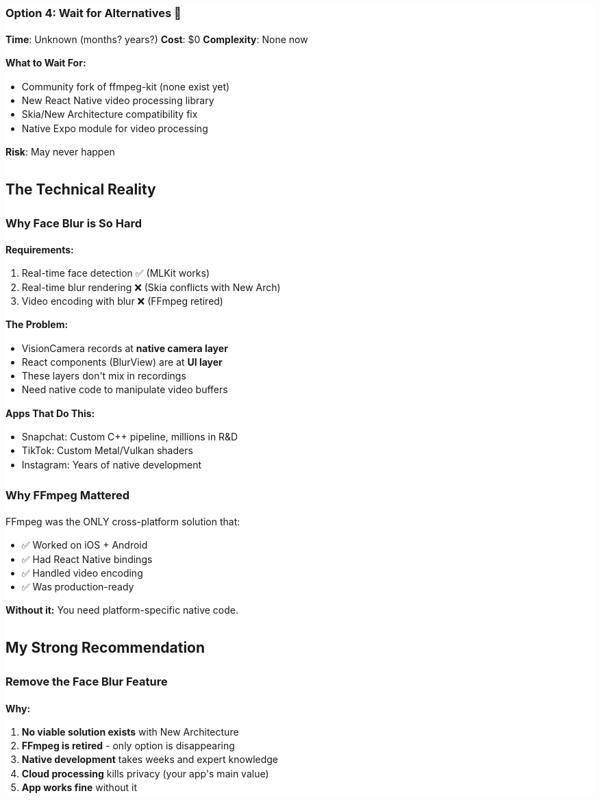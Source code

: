 ### Option 4: Wait for Alternatives 📅
**Time**: Unknown (months? years?)
**Cost**: $0
**Complexity**: None now

**What to Wait For:**
- Community fork of ffmpeg-kit (none exist yet)
- New React Native video processing library
- Skia/New Architecture compatibility fix
- Native Expo module for video processing

**Risk**: May never happen

## The Technical Reality

### Why Face Blur is So Hard

**Requirements:**
1. Real-time face detection ✅ (MLKit works)
2. Real-time blur rendering ❌ (Skia conflicts with New Arch)
3. Video encoding with blur ❌ (FFmpeg retired)

**The Problem:**
- VisionCamera records at **native camera layer**
- React components (BlurView) are at **UI layer**
- These layers don't mix in recordings
- Need native code to manipulate video buffers

**Apps That Do This:**
- Snapchat: Custom C++ pipeline, millions in R&D
- TikTok: Custom Metal/Vulkan shaders
- Instagram: Years of native development

### Why FFmpeg Mattered

FFmpeg was the ONLY cross-platform solution that:
- ✅ Worked on iOS + Android
- ✅ Had React Native bindings
- ✅ Handled video encoding
- ✅ Was production-ready

**Without it:** You need platform-specific native code.

## My Strong Recommendation

### Remove the Face Blur Feature

**Why:**
1. **No viable solution exists** with New Architecture
2. **FFmpeg is retired** - only option is disappearing
3. **Native development** takes weeks and expert knowledge
4. **Cloud processing** kills privacy (your app's main value)
5. **App works fine** without it

